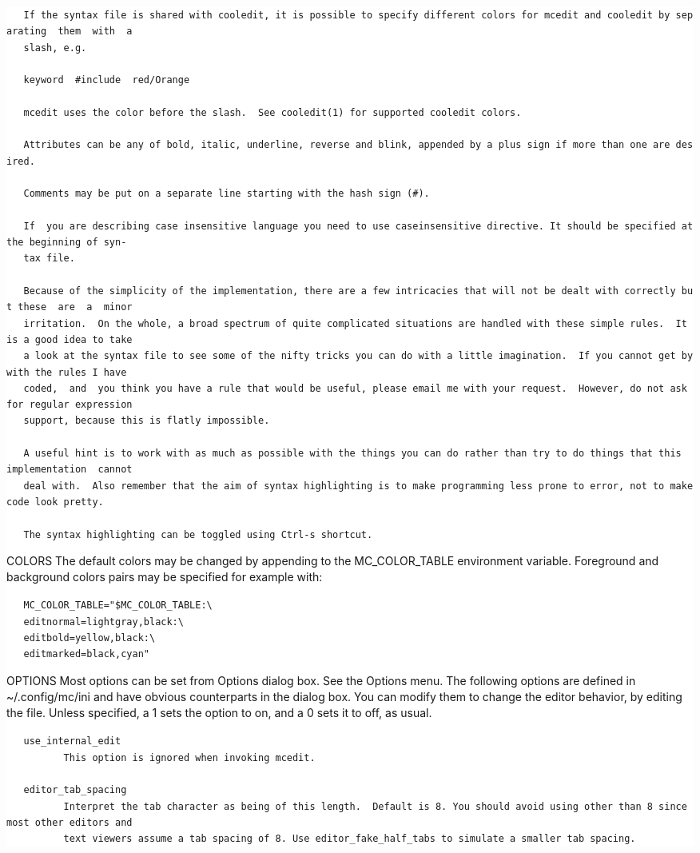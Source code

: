        If the syntax file is shared with cooledit, it is possible to specify different colors for mcedit and cooledit by separating  them  with  a
       slash, e.g.

       keyword  #include  red/Orange

       mcedit uses the color before the slash.  See cooledit(1) for supported cooledit colors.

       Attributes can be any of bold, italic, underline, reverse and blink, appended by a plus sign if more than one are desired.

       Comments may be put on a separate line starting with the hash sign (#).

       If  you are describing case insensitive language you need to use caseinsensitive directive. It should be specified at the beginning of syn‐
       tax file.

       Because of the simplicity of the implementation, there are a few intricacies that will not be dealt with correctly but these  are  a  minor
       irritation.  On the whole, a broad spectrum of quite complicated situations are handled with these simple rules.  It is a good idea to take
       a look at the syntax file to see some of the nifty tricks you can do with a little imagination.  If you cannot get by with the rules I have
       coded,  and  you think you have a rule that would be useful, please email me with your request.  However, do not ask for regular expression
       support, because this is flatly impossible.

       A useful hint is to work with as much as possible with the things you can do rather than try to do things that this  implementation  cannot
       deal with.  Also remember that the aim of syntax highlighting is to make programming less prone to error, not to make code look pretty.

       The syntax highlighting can be toggled using Ctrl-s shortcut.

COLORS
       The  default  colors may be changed by appending to the MC_COLOR_TABLE environment variable.  Foreground and background colors pairs may be
       specified for example with:

       MC_COLOR_TABLE="$MC_COLOR_TABLE:\
       editnormal=lightgray,black:\
       editbold=yellow,black:\
       editmarked=black,cyan"

OPTIONS
       Most options can be set from Options dialog box.  See the Options menu.  The following options are defined  in  ~/.config/mc/ini  and  have
       obvious  counterparts  in  the  dialog box.  You can modify them to change the editor behavior, by editing the file.  Unless specified, a 1
       sets the option to on, and a 0 sets it to off, as usual.

       use_internal_edit
              This option is ignored when invoking mcedit.

       editor_tab_spacing
              Interpret the tab character as being of this length.  Default is 8. You should avoid using other than 8 since most other editors and
              text viewers assume a tab spacing of 8. Use editor_fake_half_tabs to simulate a smaller tab spacing.
